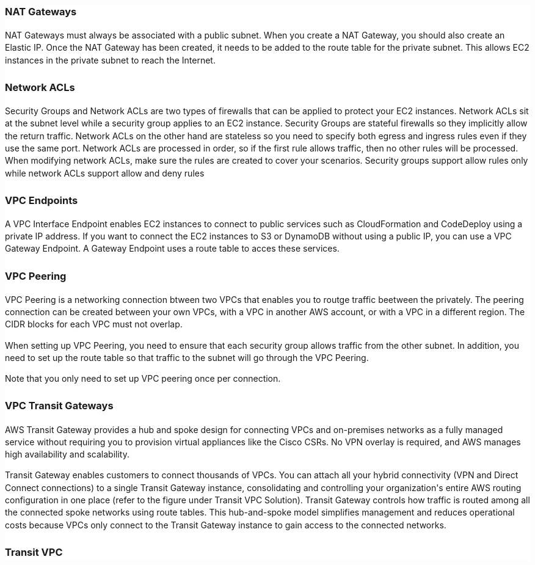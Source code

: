 ### NAT Gateways

NAT Gateways must always be associated with a public subnet. When you create a NAT Gateway, you should also create an Elastic IP. Once the NAT Gateway has been created, it needs to be added to the route table for the private subnet. This allows EC2 instances in the private subnet to reach the Internet.

### Network ACLs

Security Groups and Network ACLs are two types of firewalls that can be applied to protect your EC2 instances. Network ACLs sit at the subnet level while a security group applies to an EC2 instance. Security Groups are stateful firewalls so they implicitly allow the return traffic. Network ACLs on the other hand are stateless so you need to specify both egress and ingress rules even if they use the same port. Network ACLs are processed in order, so if the first rule allows traffic, then no other rules will be processed. When modifying network ACLs, make sure the rules are created to cover your scenarios. Security groups support allow rules only while network ACLs support allow and deny rules

### VPC Endpoints

A VPC Interface Endpoint enables EC2 instances to connect to public services such as CloudFormation and CodeDeploy using a private IP address. If you want to connect the EC2 instances to S3 or DynamoDB without using a public IP, you can use a VPC Gateway Endpoint. A Gateway Endpoint uses a route table to acces these services.

### VPC Peering

VPC Peering is a networking connection btween two VPCs that enables you to routge traffic beetween the privately. The peering connection can be created between your own VPCs, with a VPC in another AWS account, or with a VPC in a different region. The CIDR blocks for each VPC must not overlap. 

When setting up VPC Peering, you need to ensure that each security group allows traffic from the other subnet. In addition, you need to set up the route table so that traffic to the subnet will go through the VPC Peering.

Note that you only need to set up VPC peering once per connection.

### VPC Transit Gateways

AWS Transit Gateway provides a hub and spoke design for connecting VPCs and on-premises networks as a fully managed service without requiring you to provision virtual appliances like the Cisco CSRs. No VPN overlay is required, and AWS manages high availability and scalability. 

Transit Gateway enables customers to connect thousands of VPCs. You can attach all your hybrid connectivity (VPN and Direct Connect connections) to a single Transit Gateway instance, consolidating and controlling your organization's entire AWS routing configuration in one place (refer to the figure under Transit VPC Solution). Transit Gateway controls how traffic is routed among all the connected spoke networks using route tables. This hub-and-spoke model simplifies management and reduces operational costs because VPCs only connect to the Transit Gateway instance to gain access to the connected networks. 

### Transit VPC 
